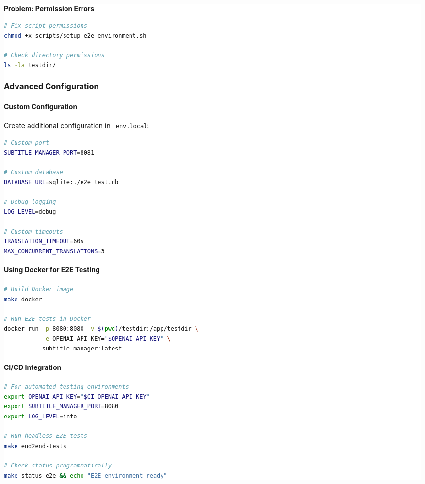 **Problem: Permission Errors**

```bash
# Fix script permissions
chmod +x scripts/setup-e2e-environment.sh

# Check directory permissions
ls -la testdir/
```

### Advanced Configuration

#### Custom Configuration

Create additional configuration in `.env.local`:

```bash
# Custom port
SUBTITLE_MANAGER_PORT=8081

# Custom database
DATABASE_URL=sqlite:./e2e_test.db

# Debug logging
LOG_LEVEL=debug

# Custom timeouts
TRANSLATION_TIMEOUT=60s
MAX_CONCURRENT_TRANSLATIONS=3
```

#### Using Docker for E2E Testing

```bash
# Build Docker image
make docker

# Run E2E tests in Docker
docker run -p 8080:8080 -v $(pwd)/testdir:/app/testdir \
           -e OPENAI_API_KEY="$OPENAI_API_KEY" \
           subtitle-manager:latest
```

#### CI/CD Integration

```bash
# For automated testing environments
export OPENAI_API_KEY="$CI_OPENAI_API_KEY"
export SUBTITLE_MANAGER_PORT=8080
export LOG_LEVEL=info

# Run headless E2E tests
make end2end-tests

# Check status programmatically
make status-e2e && echo "E2E environment ready"
```
